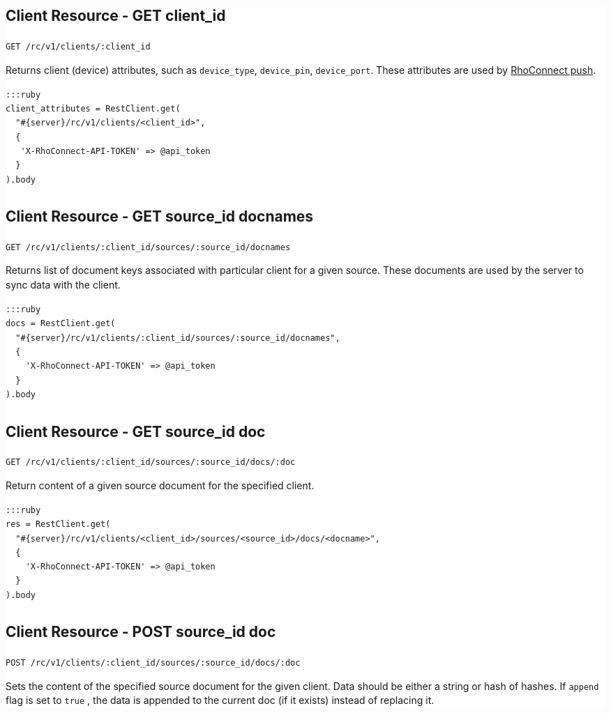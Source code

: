 ## Client Resource - GET client_id

	GET /rc/v1/clients/:client_id

Returns client (device) attributes, such as `device_type`, `device_pin`, `device_port`. These attributes are used by [RhoConnect push](push). 

	:::ruby
	client_attributes = RestClient.get(
	  "#{server}/rc/v1/clients/<client_id>", 
	  {
	   'X-RhoConnect-API-TOKEN' => @api_token
	  }
	).body

## Client Resource - GET source_id docnames

	GET /rc/v1/clients/:client_id/sources/:source_id/docnames

Returns list of document keys associated with particular client for a given source. These documents are used by the server to sync data with the client. 

	:::ruby
	docs = RestClient.get(
	  "#{server}/rc/v1/clients/:client_id/sources/:source_id/docnames", 
	  { 
		'X-RhoConnect-API-TOKEN' => @api_token
	  }
	).body

## Client Resource - GET source_id doc

	GET /rc/v1/clients/:client_id/sources/:source_id/docs/:doc

Return content of a given source document for the specified client.

	:::ruby
	res = RestClient.get(
	  "#{server}/rc/v1/clients/<client_id>/sources/<source_id>/docs/<docname>", 
	  { 
		'X-RhoConnect-API-TOKEN' => @api_token
	  }
	).body

## Client Resource - POST source_id doc

	POST /rc/v1/clients/:client_id/sources/:source_id/docs/:doc

Sets the content of the specified source document for the given client. Data should be either a string or hash of hashes.
If `append` flag is set to `true` , the data is appended to the current doc (if it exists) instead of replacing it.
